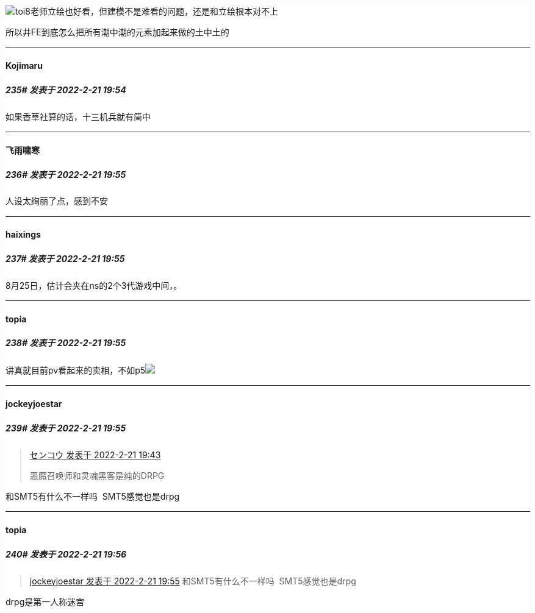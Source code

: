 <img src="https://static.saraba1st.com/image/smiley/face2017/067.png" referrerpolicy="no-referrer">toi8老师立绘也好看，但建模不是难看的问题，还是和立绘根本对不上

所以井FE到底怎么把所有潮中潮的元素加起来做的土中土的

*****

####  Kojimaru  
##### 235#       发表于 2022-2-21 19:54

如果香草社算的话，十三机兵就有简中

*****

####  飞雨啸寒  
##### 236#       发表于 2022-2-21 19:55

人设太绚丽了点，感到不安

*****

####  haixings  
##### 237#       发表于 2022-2-21 19:55

8月25日，估计会夹在ns的2个3代游戏中间，。

*****

####  topia  
##### 238#       发表于 2022-2-21 19:55

讲真就目前pv看起来的卖相，不如p5<img src="https://static.saraba1st.com/image/smiley/face2017/013.png" referrerpolicy="no-referrer">

*****

####  jockeyjoestar  
##### 239#       发表于 2022-2-21 19:55

<blockquote><a href="httphttps://bbs.saraba1st.com/2b/forum.php?mod=redirect&amp;goto=findpost&amp;pid=54781491&amp;ptid=2053088" target="_blank">センコウ 发表于 2022-2-21 19:43</a>

恶魔召唤师和灵魂黑客是纯的DRPG</blockquote>
和SMT5有什么不一样吗  SMT5感觉也是drpg

*****

####  topia  
##### 240#       发表于 2022-2-21 19:56

<blockquote><a href="httphttps://bbs.saraba1st.com/2b/forum.php?mod=redirect&amp;goto=findpost&amp;pid=54781618&amp;ptid=2053088" target="_blank">jockeyjoestar 发表于 2022-2-21 19:55</a>
和SMT5有什么不一样吗  SMT5感觉也是drpg</blockquote>
drpg是第一人称迷宫

